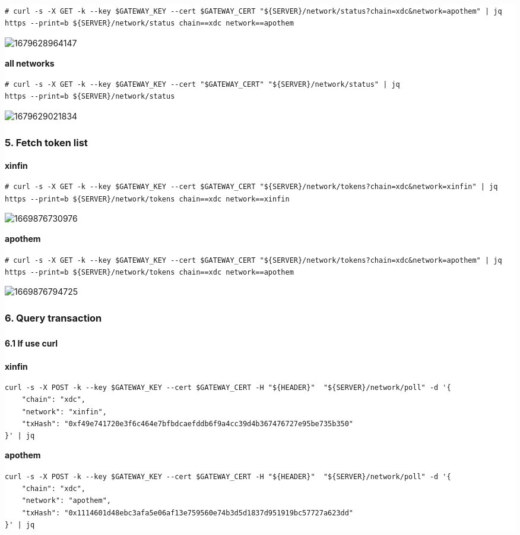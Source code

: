 ```shell
# curl -s -X GET -k --key $GATEWAY_KEY --cert $GATEWAY_CERT "${SERVER}/network/status?chain=xdc&network=apothem" | jq
https --print=b ${SERVER}/network/status chain==xdc network==apothem
```

![1679628964147](https://user-images.githubusercontent.com/7695325/227417988-a7fcef50-2aa2-431f-8cf9-43f0eaf4f3a4.png)

**all networks**

```shell
# curl -s -X GET -k --key $GATEWAY_KEY --cert "$GATEWAY_CERT" "${SERVER}/network/status" | jq
https --print=b ${SERVER}/network/status
```

![1679629021834](https://user-images.githubusercontent.com/7695325/227418131-8ca22930-8647-4f56-90b0-aeb343fd139c.png)

### 5. Fetch token list

**xinfin**

```shell
# curl -s -X GET -k --key $GATEWAY_KEY --cert $GATEWAY_CERT "${SERVER}/network/tokens?chain=xdc&network=xinfin" | jq
https --print=b ${SERVER}/network/tokens chain==xdc network==xinfin
```

![1669876730976](https://user-images.githubusercontent.com/7695325/204983090-cbbeccc3-5a1c-4375-a54c-9e3e4a7aa08b.png)

**apothem**

```shell
# curl -s -X GET -k --key $GATEWAY_KEY --cert $GATEWAY_CERT "${SERVER}/network/tokens?chain=xdc&network=apothem" | jq
https --print=b ${SERVER}/network/tokens chain==xdc network==apothem
```

![1669876794725](https://user-images.githubusercontent.com/7695325/204983245-c74c2b81-043e-40b2-a5cd-a969ef19a0f4.png)

### 6. Query transaction

#### 6.1 If use curl

**xinfin**

```shell
curl -s -X POST -k --key $GATEWAY_KEY --cert $GATEWAY_CERT -H "${HEADER}"  "${SERVER}/network/poll" -d '{
    "chain": "xdc",
    "network": "xinfin",
    "txHash": "0xf49e741720e3f6c464e7bfbdcaefddb6f9a4cc39d4b367476727e95be735b350"
}' | jq
```

**apothem**

```shell
curl -s -X POST -k --key $GATEWAY_KEY --cert $GATEWAY_CERT -H "${HEADER}"  "${SERVER}/network/poll" -d '{
    "chain": "xdc",
    "network": "apothem",
    "txHash": "0x1114601d48ebc3afa5e06af13e759560e74b3d5d1837d951919bc57727a623dd"
}' | jq
```
